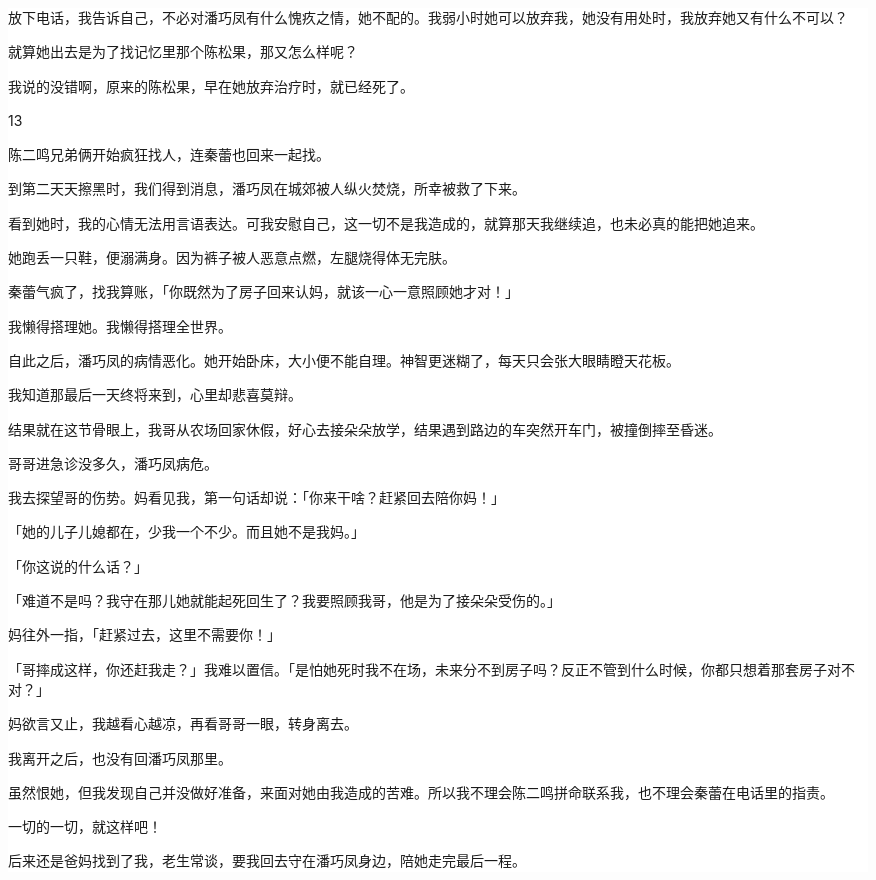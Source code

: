 放下电话，我告诉自己，不必对潘巧凤有什么愧疚之情，她不配的。我弱小时她可以放弃我，她没有用处时，我放弃她又有什么不可以？


就算她出去是为了找记忆里那个陈松果，那又怎么样呢？


我说的没错啊，原来的陈松果，早在她放弃治疗时，就已经死了。


13


陈二鸣兄弟俩开始疯狂找人，连秦蕾也回来一起找。


到第二天天擦黑时，我们得到消息，潘巧凤在城郊被人纵火焚烧，所幸被救了下来。


看到她时，我的心情无法用言语表达。可我安慰自己，这一切不是我造成的，就算那天我继续追，也未必真的能把她追来。


她跑丢一只鞋，便溺满身。因为裤子被人恶意点燃，左腿烧得体无完肤。


秦蕾气疯了，找我算账，「你既然为了房子回来认妈，就该一心一意照顾她才对！」


我懒得搭理她。我懒得搭理全世界。


自此之后，潘巧凤的病情恶化。她开始卧床，大小便不能自理。神智更迷糊了，每天只会张大眼睛瞪天花板。


我知道那最后一天终将来到，心里却悲喜莫辩。


结果就在这节骨眼上，我哥从农场回家休假，好心去接朵朵放学，结果遇到路边的车突然开车门，被撞倒摔至昏迷。


哥哥进急诊没多久，潘巧凤病危。


我去探望哥的伤势。妈看见我，第一句话却说：「你来干啥？赶紧回去陪你妈！」


「她的儿子儿媳都在，少我一个不少。而且她不是我妈。」


「你这说的什么话？」


「难道不是吗？我守在那儿她就能起死回生了？我要照顾我哥，他是为了接朵朵受伤的。」


妈往外一指，「赶紧过去，这里不需要你！」


「哥摔成这样，你还赶我走？」我难以置信。「是怕她死时我不在场，未来分不到房子吗？反正不管到什么时候，你都只想着那套房子对不对？」


妈欲言又止，我越看心越凉，再看哥哥一眼，转身离去。


我离开之后，也没有回潘巧凤那里。


虽然恨她，但我发现自己并没做好准备，来面对她由我造成的苦难。所以我不理会陈二鸣拼命联系我，也不理会秦蕾在电话里的指责。


一切的一切，就这样吧！


后来还是爸妈找到了我，老生常谈，要我回去守在潘巧凤身边，陪她走完最后一程。
